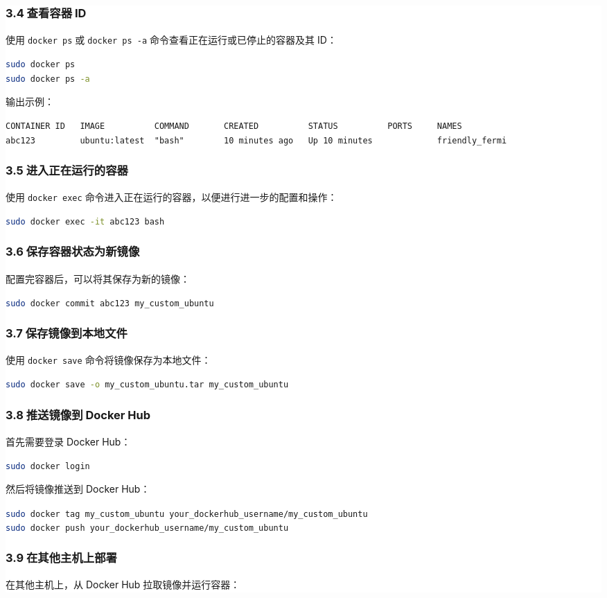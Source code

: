 ### 3.4 查看容器 ID

使用 `docker ps` 或 `docker ps -a` 命令查看正在运行或已停止的容器及其 ID：

```sh
sudo docker ps
sudo docker ps -a
```

输出示例：

```plaintext
CONTAINER ID   IMAGE          COMMAND       CREATED          STATUS          PORTS     NAMES
abc123         ubuntu:latest  "bash"        10 minutes ago   Up 10 minutes             friendly_fermi
```

### 3.5 进入正在运行的容器

使用 `docker exec` 命令进入正在运行的容器，以便进行进一步的配置和操作：

```sh
sudo docker exec -it abc123 bash
```

### 3.6 保存容器状态为新镜像

配置完容器后，可以将其保存为新的镜像：

```sh
sudo docker commit abc123 my_custom_ubuntu
```

### 3.7 保存镜像到本地文件

使用 `docker save` 命令将镜像保存为本地文件：

```sh
sudo docker save -o my_custom_ubuntu.tar my_custom_ubuntu
```

### 3.8 推送镜像到 Docker Hub

首先需要登录 Docker Hub：

```sh
sudo docker login
```

然后将镜像推送到 Docker Hub：

```sh
sudo docker tag my_custom_ubuntu your_dockerhub_username/my_custom_ubuntu
sudo docker push your_dockerhub_username/my_custom_ubuntu
```

### 3.9 在其他主机上部署

在其他主机上，从 Docker Hub 拉取镜像并运行容器：
